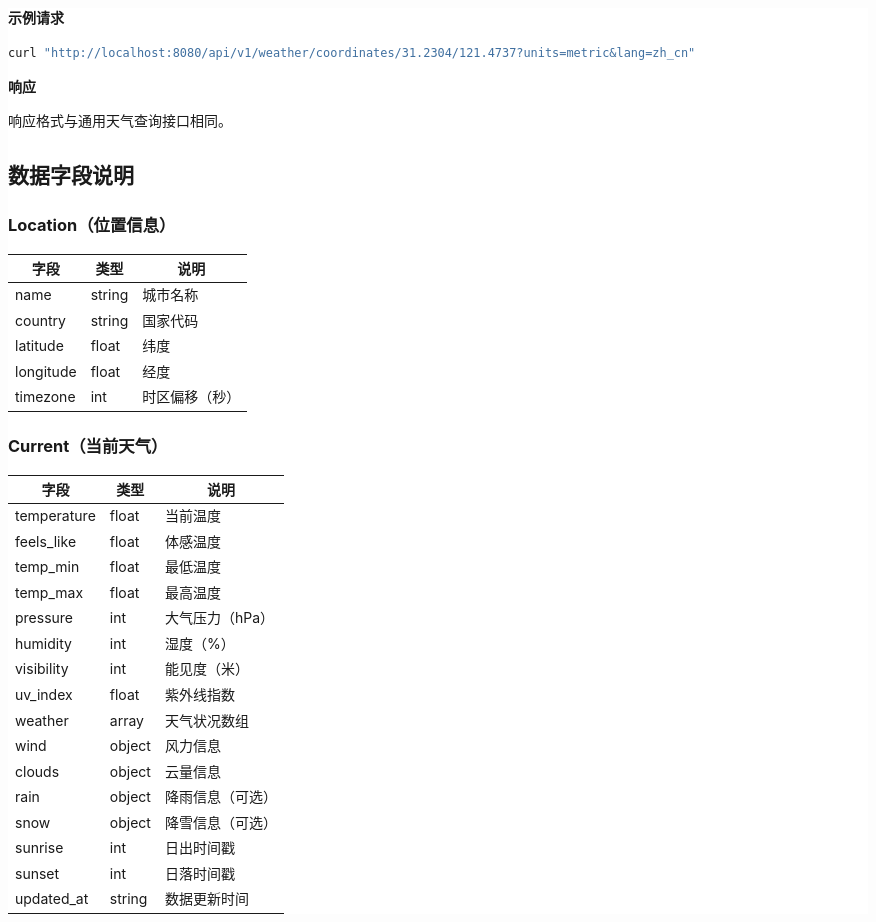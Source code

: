 **示例请求**

```bash
curl "http://localhost:8080/api/v1/weather/coordinates/31.2304/121.4737?units=metric&lang=zh_cn"
```

**响应**

响应格式与通用天气查询接口相同。

## 数据字段说明

### Location（位置信息）

| 字段 | 类型 | 说明 |
|------|------|------|
| name | string | 城市名称 |
| country | string | 国家代码 |
| latitude | float | 纬度 |
| longitude | float | 经度 |
| timezone | int | 时区偏移（秒） |

### Current（当前天气）

| 字段 | 类型 | 说明 |
|------|------|------|
| temperature | float | 当前温度 |
| feels_like | float | 体感温度 |
| temp_min | float | 最低温度 |
| temp_max | float | 最高温度 |
| pressure | int | 大气压力（hPa） |
| humidity | int | 湿度（%） |
| visibility | int | 能见度（米） |
| uv_index | float | 紫外线指数 |
| weather | array | 天气状况数组 |
| wind | object | 风力信息 |
| clouds | object | 云量信息 |
| rain | object | 降雨信息（可选） |
| snow | object | 降雪信息（可选） |
| sunrise | int | 日出时间戳 |
| sunset | int | 日落时间戳 |
| updated_at | string | 数据更新时间 |
